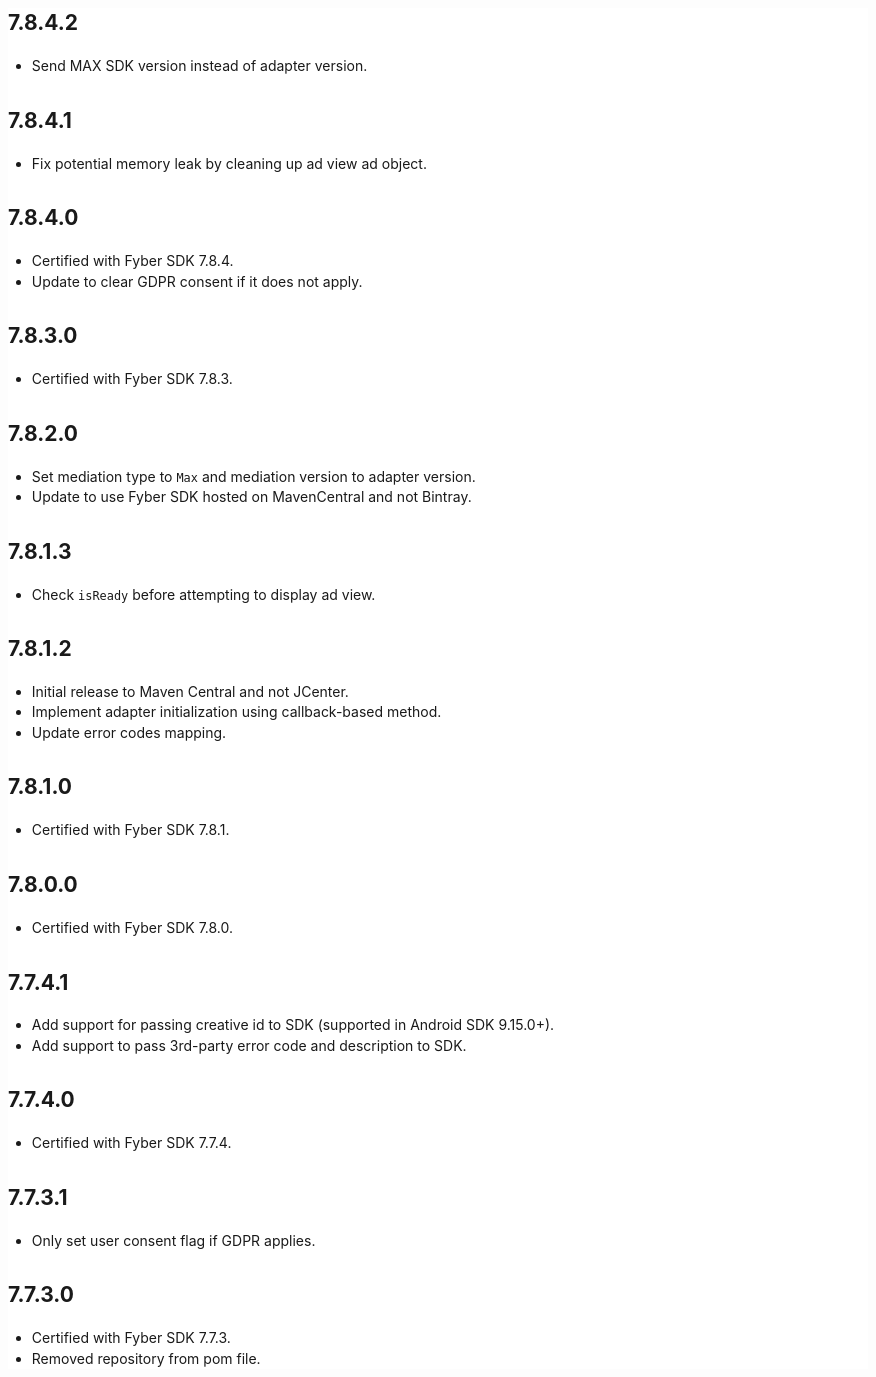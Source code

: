 ## 7.8.4.2
* Send MAX SDK version instead of adapter version. 

## 7.8.4.1
* Fix potential memory leak by cleaning up ad view ad object.

## 7.8.4.0
* Certified with Fyber SDK 7.8.4.
* Update to clear GDPR consent if it does not apply.

## 7.8.3.0
* Certified with Fyber SDK 7.8.3.

## 7.8.2.0
* Set mediation type to `Max` and mediation version to adapter version.
* Update to use Fyber SDK hosted on MavenCentral and not Bintray.

## 7.8.1.3
* Check `isReady` before attempting to display ad view.

## 7.8.1.2
* Initial release to Maven Central and not JCenter.
* Implement adapter initialization using callback-based method.
* Update error codes mapping.

## 7.8.1.0
* Certified with Fyber SDK 7.8.1.

## 7.8.0.0
* Certified with Fyber SDK 7.8.0.

## 7.7.4.1
* Add support for passing creative id to SDK (supported in Android SDK 9.15.0+).
* Add support to pass 3rd-party error code and description to SDK.

## 7.7.4.0
* Certified with Fyber SDK 7.7.4.

## 7.7.3.1
* Only set user consent flag if GDPR applies.

## 7.7.3.0
* Certified with Fyber SDK 7.7.3.
* Removed repository from pom file.
